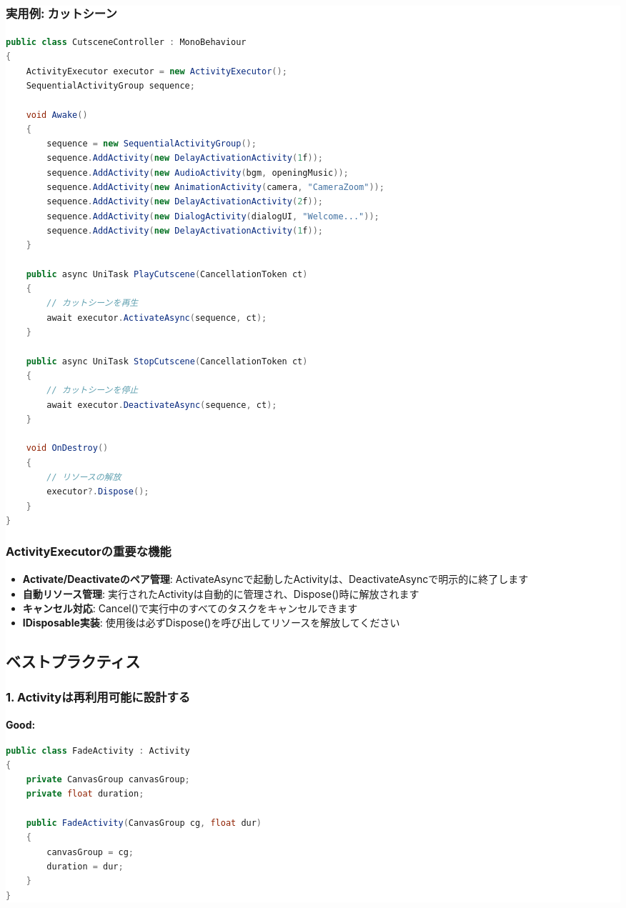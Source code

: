 ### 実用例: カットシーン

```csharp
public class CutsceneController : MonoBehaviour
{
    ActivityExecutor executor = new ActivityExecutor();
    SequentialActivityGroup sequence;

    void Awake()
    {
        sequence = new SequentialActivityGroup();
        sequence.AddActivity(new DelayActivationActivity(1f));
        sequence.AddActivity(new AudioActivity(bgm, openingMusic));
        sequence.AddActivity(new AnimationActivity(camera, "CameraZoom"));
        sequence.AddActivity(new DelayActivationActivity(2f));
        sequence.AddActivity(new DialogActivity(dialogUI, "Welcome..."));
        sequence.AddActivity(new DelayActivationActivity(1f));
    }

    public async UniTask PlayCutscene(CancellationToken ct)
    {
        // カットシーンを再生
        await executor.ActivateAsync(sequence, ct);
    }

    public async UniTask StopCutscene(CancellationToken ct)
    {
        // カットシーンを停止
        await executor.DeactivateAsync(sequence, ct);
    }

    void OnDestroy()
    {
        // リソースの解放
        executor?.Dispose();
    }
}
```

### ActivityExecutorの重要な機能

- **Activate/Deactivateのペア管理**: ActivateAsyncで起動したActivityは、DeactivateAsyncで明示的に終了します
- **自動リソース管理**: 実行されたActivityは自動的に管理され、Dispose()時に解放されます
- **キャンセル対応**: Cancel()で実行中のすべてのタスクをキャンセルできます
- **IDisposable実装**: 使用後は必ずDispose()を呼び出してリソースを解放してください

## ベストプラクティス

### 1. Activityは再利用可能に設計する

**Good:**
```csharp
public class FadeActivity : Activity
{
    private CanvasGroup canvasGroup;
    private float duration;

    public FadeActivity(CanvasGroup cg, float dur)
    {
        canvasGroup = cg;
        duration = dur;
    }
}

```